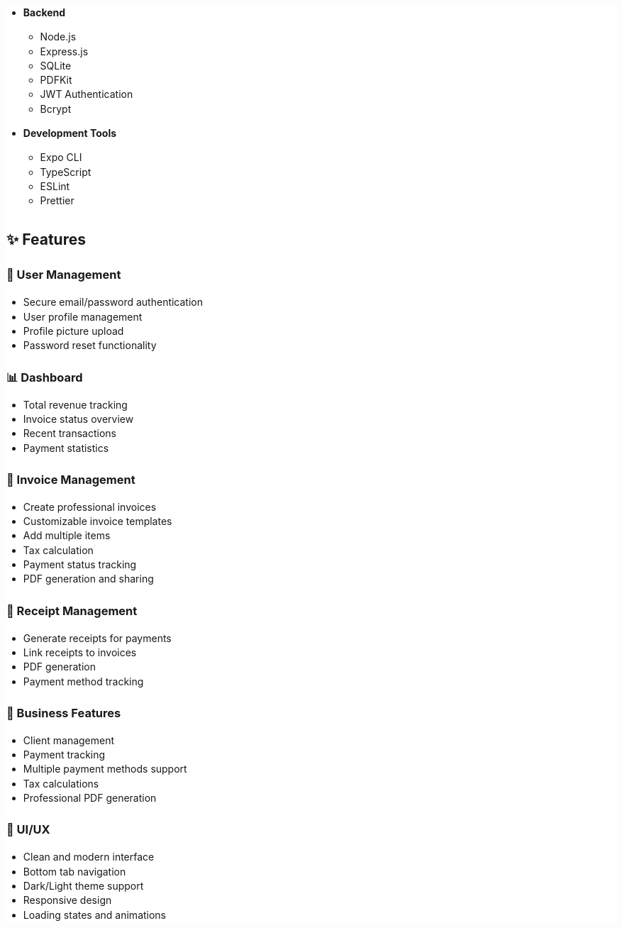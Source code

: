 - **Backend**
  - Node.js
  - Express.js
  - SQLite
  - PDFKit
  - JWT Authentication
  - Bcrypt

- **Development Tools**
  - Expo CLI
  - TypeScript
  - ESLint
  - Prettier

## ✨ Features

### 👤 User Management
- Secure email/password authentication
- User profile management
- Profile picture upload
- Password reset functionality

### 📊 Dashboard
- Total revenue tracking
- Invoice status overview
- Recent transactions
- Payment statistics

### 📄 Invoice Management
- Create professional invoices
- Customizable invoice templates
- Add multiple items
- Tax calculation
- Payment status tracking
- PDF generation and sharing

### 🧾 Receipt Management
- Generate receipts for payments
- Link receipts to invoices
- PDF generation
- Payment method tracking

### 💼 Business Features
- Client management
- Payment tracking
- Multiple payment methods support
- Tax calculations
- Professional PDF generation

### 🎨 UI/UX
- Clean and modern interface
- Bottom tab navigation
- Dark/Light theme support
- Responsive design
- Loading states and animations
